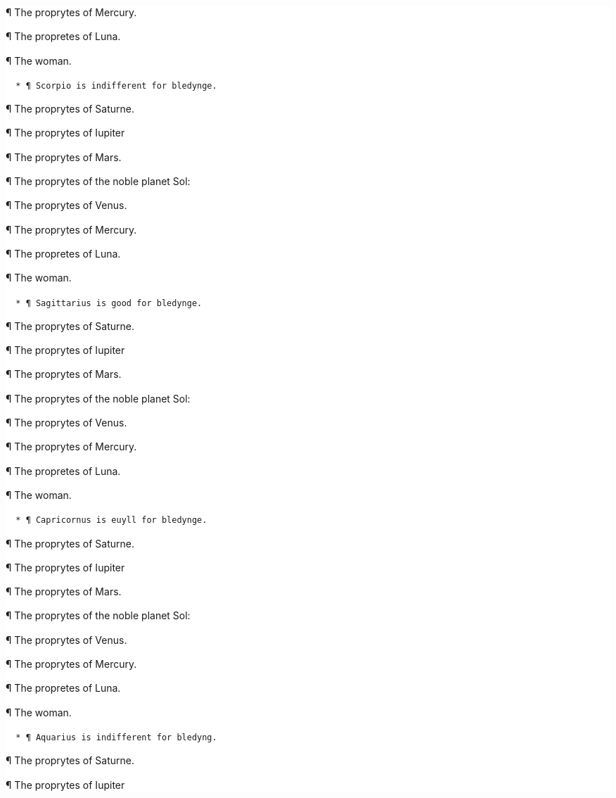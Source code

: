¶ The proprytes of Mercury.

¶ The propretes of Luna.

¶ The woman.

      * ¶ Scorpio is indifferent for bledynge.

¶ The proprytes of Saturne.

¶ The proprytes of Iupiter

¶ The proprytes of Mars.

¶ The proprytes of the noble planet Sol:

¶ The proprytes of Venus.

¶ The proprytes of Mercury.

¶ The propretes of Luna.

¶ The woman.

      * ¶ Sagittarius is good for bledynge.

¶ The proprytes of Saturne.

¶ The proprytes of Iupiter

¶ The proprytes of Mars.

¶ The proprytes of the noble planet Sol:

¶ The proprytes of Venus.

¶ The proprytes of Mercury.

¶ The propretes of Luna.

¶ The woman.

      * ¶ Capricornus is euyll for bledynge.

¶ The proprytes of Saturne.

¶ The proprytes of Iupiter

¶ The proprytes of Mars.

¶ The proprytes of the noble planet Sol:

¶ The proprytes of Venus.

¶ The proprytes of Mercury.

¶ The propretes of Luna.

¶ The woman.

      * ¶ Aquarius is indifferent for bledyng.

¶ The proprytes of Saturne.

¶ The proprytes of Iupiter
